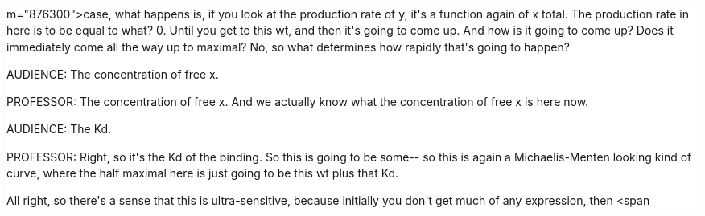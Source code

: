   m="876300">case,</span> <span m="877080">what</span> <span
  m="877180">happens</span> <span m="877480">is,</span> <span
  m="878990">if</span> <span m="879370">you</span> <span m="879510">look</span>
  <span m="879680">at</span> <span m="879800">the</span> <span
  m="881260">production</span> <span m="881880">rate</span> <span
  m="883660">of</span> <span m="883810">y,</span> <span m="886810">it's</span>
  <span m="886940">a</span> <span m="887000">function</span> <span
  m="887290">again of</span> <span m="887570">x</span> <span
  m="887810">total.</span> <span m="888950">The</span> <span
  m="889070">production</span> <span m="889440">rate</span> <span
  m="889620">in</span> <span m="889730">here</span> <span m="890130">is</span>
  <span m="890310">to</span> <span m="890370">be</span> <span
  m="890440">equal</span> <span m="890600">to</span> <span
  m="890660">what?</span> <span m="893660">0.</span> <span
  m="896870">Until</span> <span m="897200">you</span> <span
  m="897320">get</span> <span m="897760">to</span> <span m="897830">this</span>
  <span m="898070">wt,</span> <span m="899600">and</span> <span
  m="899790">then</span> <span m="900010">it's</span> <span
  m="900140">going</span> <span m="900240">to</span> <span
  m="900310">come</span> <span m="900510">up.</span> <span m="900690">And</span>
  <span m="900790">how</span> <span m="900960">is it</span> <span
  m="901070">going</span> <span m="901180">to</span> <span
  m="901240">come</span> <span m="901460">up?</span> <span m="903480">Does
  it</span> <span m="903700">immediately</span> <span m="904390">come</span>
  <span m="904720">all</span> <span m="904920">the way</span> <span
  m="905030">up to</span> <span m="905110">maximal?</span> <span
  m="907960">No,</span> <span m="908430">so</span> <span m="908570">what</span>
  <span m="908700">determines</span> <span m="909340">how</span> <span
  m="909460">rapidly</span> <span m="909780">that's</span> <span
  m="909950">going</span> <span m="910030">to</span> <span
  m="910070">happen?</span></p><p><span m="912244">AUDIENCE: The
  concentration</span> <span m="913627">of</span> <span m="914088">free</span>
  <span m="914549">x.</span></p><p><span m="915010">PROFESSOR: The
  concentration</span> <span m="915510">of free x.</span> <span m="915810">And
  we</span> <span m="915920">actually</span> <span m="916110">know</span> <span
  m="916360">what the</span> <span m="916470">concentration</span> <span
  m="916960">of</span> <span m="917020">free</span> <span m="917160">x</span>
  <span m="917440">is here</span> <span m="917590">now.</span></p><p><span
  m="920570">AUDIENCE:  The Kd.</span></p><p><span m="921470">PROFESSOR:
  Right,</span> <span m="921670">so it's</span> <span m="922050">the Kd</span>
  <span m="922470">of the</span> <span m="922550">binding.</span> <span
  m="923770">So</span> <span m="923780">this</span> <span m="923940">is</span>
  <span m="924030">going</span> <span m="924140">to</span> <span
  m="924180">be</span> <span m="924320">some--</span> <span m="926850">so</span>
  <span m="926950">this</span> <span m="927110">is</span> <span
  m="927260">again</span> <span m="927780">a</span> <span
  m="927840">Michaelis-Menten</span> <span m="928380">looking</span> <span
  m="928690">kind</span> <span m="928840">of</span> <span
  m="928890">curve,</span> <span m="930310">where</span> <span
  m="930500">the</span> <span m="930580">half</span> <span
  m="930940">maximal</span> <span m="931790">here</span> <span
  m="932190">is</span> <span m="932340">just</span> <span
  m="932520">going</span> <span m="932610">to</span> <span m="932650">be</span>
  <span m="932770">this</span> <span m="933520">wt</span> <span
  m="935000">plus</span> <span m="935280">that</span> <span
  m="935470">Kd.</span></p><p><span m="940930">All right,</span> <span
  m="941060">so</span> <span m="941120">there's</span> <span m="941390">a</span>
  <span m="941670">sense</span> <span m="941950">that</span> <span
  m="942030">this</span> <span m="942200">is</span> <span
  m="943280">ultra-sensitive,</span> <span m="944210">because</span> <span
  m="945250">initially</span> <span m="945770">you</span> <span
  m="945890">don't</span> <span m="946340">get</span> <span
  m="946640">much</span> <span m="946870">of</span> <span m="946950">any</span>
  <span m="947070">expression,</span> <span m="947520">then</span> <span